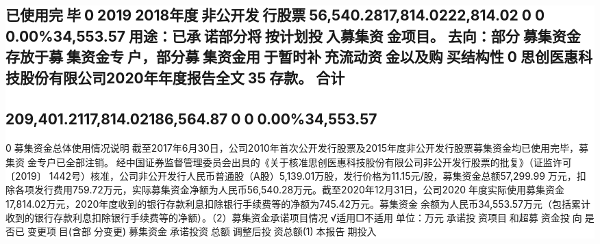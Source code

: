已使用完
毕
0
2019
2018年度
非公开发
行股票
56,540.2817,814.0222,814.02
0
0
0.00%34,553.57
用途：已承
诺部分将
按计划投
入募集资
金项目。
去向：部分
募集资金
存放于募
集资金专
户，部分募
集资金用
于暂时补
充流动资
金以及购
买结构性
0
思创医惠科技股份有限公司2020年年度报告全文
35
存款。
合计
--
209,401.2117,814.02186,564.87
0
0
0.00%34,553.57
--
0
募集资金总体使用情况说明
截至2017年6月30日，公司2010年首次公开发行股票及2015年度非公开发行股票募集资金均已使用完毕，募集资
金专户已全部注销。
经中国证券监督管理委员会出具的《关于核准思创医惠科技股份有限公司非公开发行股票的批复》（证监许可〔2019〕
1442号）核准，公司非公开发行人民币普通股（A股）5,139.01万股，发行价格为11.15元/股，募集资金总额57,299.99
万元，扣除各项发行费用759.72万元，实际募集资金净额为人民币56,540.28万元。截至2020年12月31日，公司2020
年度实际使用募集资金17,814.02万元，2020年度收到的银行存款利息扣除银行手续费等的净额为745.42万元。募集资金
余额为人民币34,553.57万元（包括累计收到的银行存款利息扣除银行手续费等的净额）。（2）募集资金承诺项目情况
√适用□不适用
单位：万元
承诺投
资项目
和超募
资金投
向
是否已
变更项
目(含部
分变更)
募集资金
承诺投资
总额
调整后投
资总额(1)
本报告
期投入